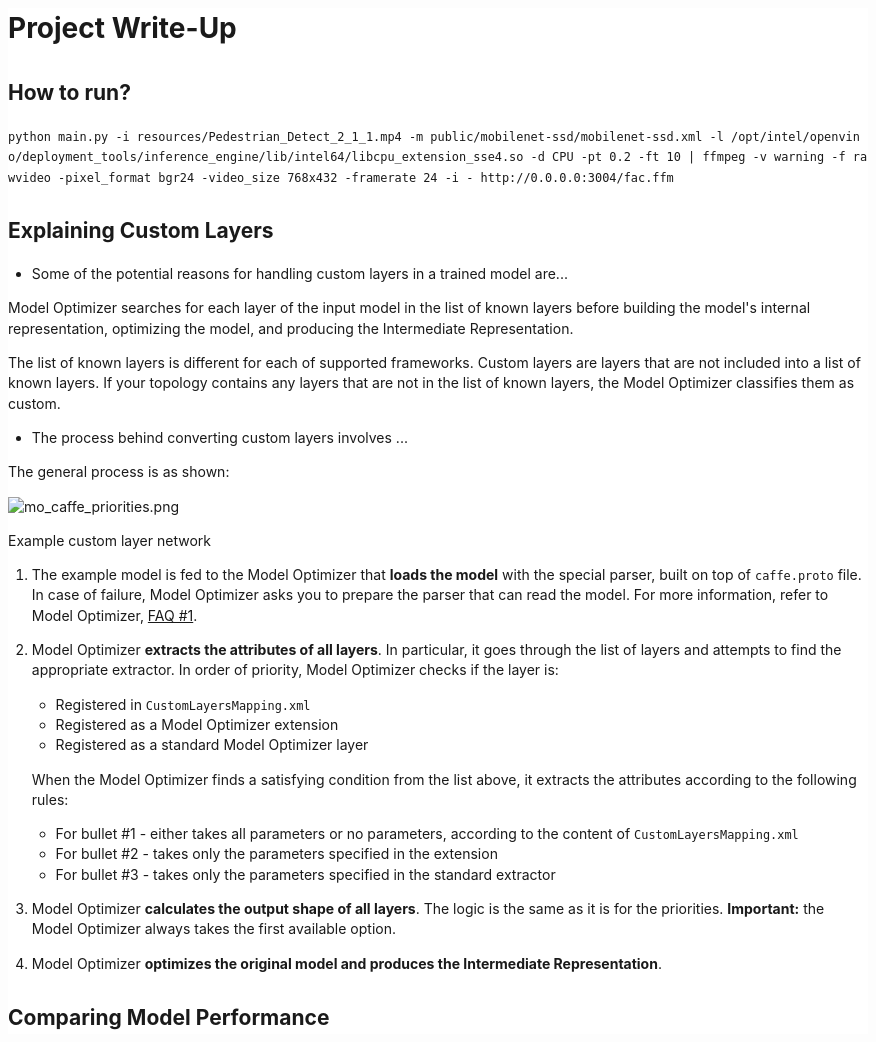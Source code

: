 # Project Write\-Up
## How to run?
```
python main.py -i resources/Pedestrian_Detect_2_1_1.mp4 -m public/mobilenet-ssd/mobilenet-ssd.xml -l /opt/intel/openvino/deployment_tools/inference_engine/lib/intel64/libcpu_extension_sse4.so -d CPU -pt 0.2 -ft 10 | ffmpeg -v warning -f rawvideo -pixel_format bgr24 -video_size 768x432 -framerate 24 -i - http://0.0.0.0:3004/fac.ffm
```
## [](#explaining-custom-layers)Explaining Custom Layers
- Some of the potential reasons for handling custom layers in a trained model are...

Model Optimizer searches for each layer of the input model in the list of known layers before building the model's internal representation, optimizing the model, and producing the Intermediate Representation.

The list of known layers is different for each of supported frameworks. Custom layers are layers that are not included into a list of known layers. If your topology contains any layers that are not in the list of known layers, the Model Optimizer classifies them as custom.

- The process behind converting custom layers involves ...

The general process is as shown:

![mo_caffe_priorities.png](https://docs.openvinotoolkit.org/latest/mo_caffe_priorities.png)

Example custom layer network

1.  The example model is fed to the Model Optimizer that **loads the model** with the special parser, built on top of `caffe.proto` file. In case of failure, Model Optimizer asks you to prepare the parser that can read the model. For more information, refer to Model Optimizer, [FAQ #1](https://docs.openvinotoolkit.org/latest/MO_FAQ.html#FAQ1).
2.  Model Optimizer **extracts the attributes of all layers**. In particular, it goes through the list of layers and attempts to find the appropriate extractor. In order of priority, Model Optimizer checks if the layer is:

    *   Registered in `CustomLayersMapping.xml`
    *   Registered as a Model Optimizer extension
    *   Registered as a standard Model Optimizer layer

    When the Model Optimizer finds a satisfying condition from the list above, it extracts the attributes according to the following rules:

    *   For bullet #1 \- either takes all parameters or no parameters, according to the content of `CustomLayersMapping.xml`
    *   For bullet #2 \- takes only the parameters specified in the extension
    *   For bullet #3 \- takes only the parameters specified in the standard extractor
3.  Model Optimizer **calculates the output shape of all layers**. The logic is the same as it is for the priorities. **Important:** the Model Optimizer always takes the first available option.
4.  Model Optimizer **optimizes the original model and produces the Intermediate Representation**.

## [](#comparing-model-performance)Comparing Model Performance
